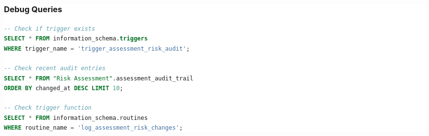 ### Debug Queries

```sql
-- Check if trigger exists
SELECT * FROM information_schema.triggers 
WHERE trigger_name = 'trigger_assessment_risk_audit';

-- Check recent audit entries
SELECT * FROM "Risk Assessment".assessment_audit_trail 
ORDER BY changed_at DESC LIMIT 10;

-- Check trigger function
SELECT * FROM information_schema.routines 
WHERE routine_name = 'log_assessment_risk_changes';
``` 